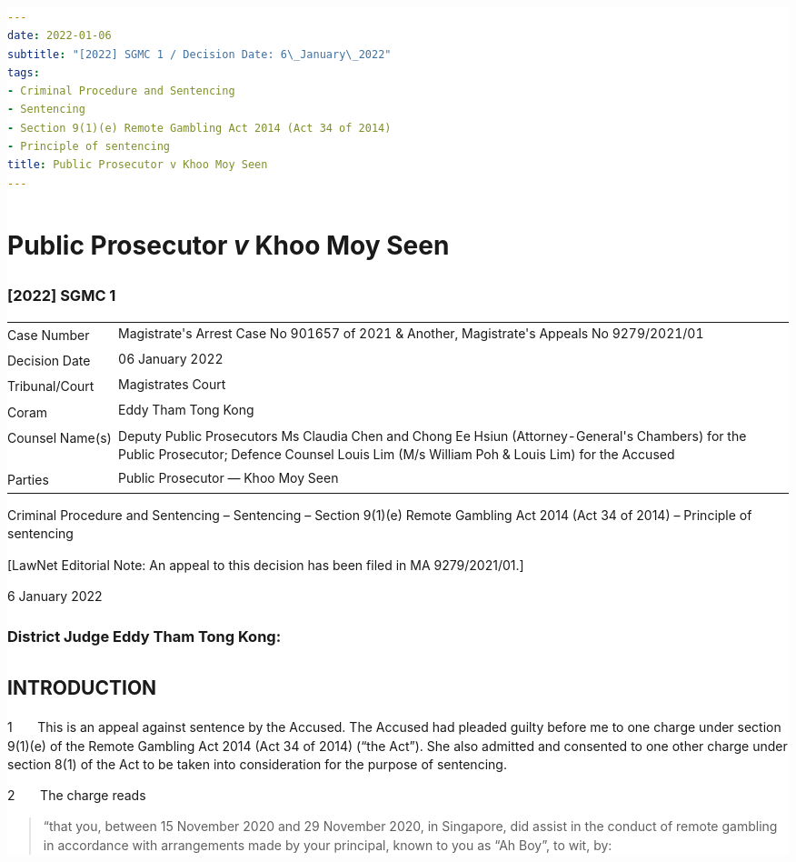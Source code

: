 ```yaml
---
date: 2022-01-06
subtitle: "[2022] SGMC 1 / Decision Date: 6\_January\_2022"
tags:
- Criminal Procedure and Sentencing
- Sentencing
- Section 9(1)(e) Remote Gambling Act 2014 (Act 34 of 2014)
- Principle of sentencing
title: Public Prosecutor v Khoo Moy Seen
---
```

# Public Prosecutor _v_ Khoo Moy Seen  

### \[2022\] SGMC 1

<table id="info-table"><tbody><tr class="info-row"><td class="txt-label" style="padding: 4px 0px; white-space: nowrap" valign="top">Case Number</td><td class="txt-body">Magistrate's Arrest Case No 901657 of 2021 &amp; Another, Magistrate's Appeals No 9279/2021/01</td></tr><tr class="info-row"><td class="txt-label" style="padding: 4px 0px; white-space: nowrap" valign="top">Decision Date</td><td class="txt-body">06 January 2022</td></tr><tr class="info-row"><td class="txt-label" style="padding: 4px 0px; white-space: nowrap" valign="top">Tribunal/Court</td><td class="txt-body">Magistrates Court</td></tr><tr class="info-row"><td class="txt-label" style="padding: 4px 0px; white-space: nowrap" valign="top">Coram</td><td class="txt-body">Eddy Tham Tong Kong</td></tr><tr class="info-row"><td class="txt-label" style="padding: 4px 0px; white-space: nowrap" valign="top">Counsel Name(s)</td><td class="txt-body">Deputy Public Prosecutors Ms Claudia Chen and Chong Ee Hsiun (Attorney-General's Chambers) for the Public Prosecutor; Defence Counsel Louis Lim (M/s William Poh &amp; Louis Lim) for the Accused</td></tr><tr class="info-row"><td class="txt-label" style="padding: 4px 0px; white-space: nowrap" valign="top">Parties</td><td class="txt-body">Public Prosecutor — Khoo Moy Seen</td></tr></tbody></table>

Criminal Procedure and Sentencing – Sentencing – Section 9(1)(e) Remote Gambling Act 2014 (Act 34 of 2014) – Principle of sentencing

\[LawNet Editorial Note: An appeal to this decision has been filed in MA 9279/2021/01.\]

6 January 2022

### District Judge Eddy Tham Tong Kong:

## INTRODUCTION

1       This is an appeal against sentence by the Accused. The Accused had pleaded guilty before me to one charge under section 9(1)(e) of the Remote Gambling Act 2014 (Act 34 of 2014) (“the Act”). She also admitted and consented to one other charge under section 8(1) of the Act to be taken into consideration for the purpose of sentencing.

2       The charge reads

> “that you, between 15 November 2020 and 29 November 2020, in Singapore, did assist in the conduct of remote gambling in accordance with arrangements made by your principal, known to you as “Ah Boy”, to wit, by:
